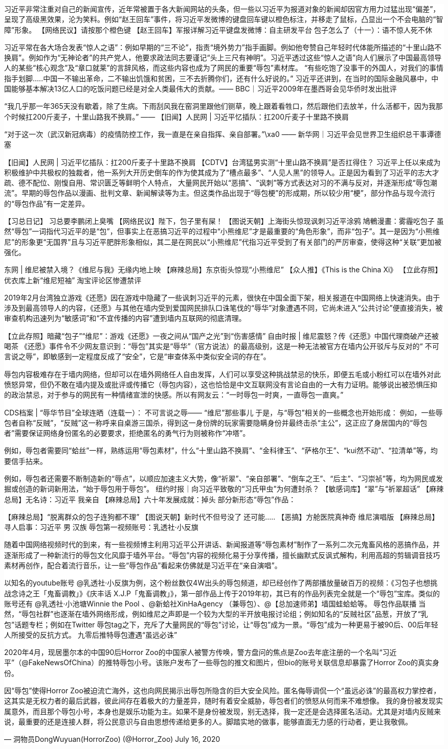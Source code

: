 习近平非常注重对自己的新闻宣传，近年常被置于各大新闻网站的头条，但一些以习近平为报道对象的新闻却因官方用力过猛出现“偏差”，呈现了高级黑效果，沦为笑料。例如“赵王回车”事件，将习近平发微博的键盘回车键以橙色标注，并移走了鼠标，凸显出一个不会电脑的“智障”形象。 【网络民议】请按那个橙色键 【赵王回车】军报详解习近平键盘发微博：自主研发平台 包子怎么了（十一）：语不惊人死不休

习近平常在各大场合发表“惊人之语”：例如早期的“三不论”，指责“境外势力”指手画脚。例如他夸赞自己年轻时代体能所描述的“十里山路不换肩”。例如作为“无神论者”的共产党人，他要求政法同志要谨记“头上三尺有神明”。习近平透过这些“惊人之语”向人们展示了中国最高领导人的某些“核心观念”及“章口就莱”的言辞风格，而这些内容也成为了网民的重要“辱包”素材库。 “有些吃饱了没事干的外国人，对我们的事情指手划脚&#8230;..中国一不输出革命，二不输出饥饿和贫困，三不去折腾你们，还有什么好说的。” 习近平还讲到，在当时的国际金融风暴中，中国能够基本解决13亿人口的吃饭问题已经是对全人类最伟大的贡献。—— BBC｜习近平2009年在墨西哥会见华侨时发出批评

“我几乎那一年365天没有歇着，除了生病。下雨刮风我在窑洞里跟他们铡草，晚上跟着看牲口，然后跟他们去放羊，什么活都干，因为我那个时候扛200斤麦子，十里山路我不换肩。” —— 【旧闻】人民网 | 习近平忆插队：扛200斤麦子十里路不换肩

“对于这一次（武汉新冠病毒）的疫情防控工作，我一直是在亲自指挥、亲自部署。”\xa0 —— 新华网｜习近平会见世界卫生组织总干事谭德塞

【旧闻】人民网 | 习近平忆插队：扛200斤麦子十里路不换肩 【CDTV】台湾猛男实测“十里山路不换肩”是否扛得住？ 习近平上任以来成为积极维护中共极权的独裁者，他一系列大开历史倒车的作为使其成为了“槽点最多”、“人见人黑”的领导人。正是因为看到了习近平的志大才疏、德不配位、刚愎自用、常识匮乏等鲜明个人特点， 大量网民开始以“恶搞”、“讽刺”等方式表达对习的不满与反对，并逐渐形成“辱包潮流”。早期的辱包作品以漫画、批判文章、新闻解读等为主。但这类作品出现于“辱包梗”的形成期，所以较少用“梗”，部分作品与现今流行的“辱包作品”有一定差异。

【习总日记】 习总要李鹏闭上臭嘴 【网络民议】陛下，包子里有屎！ 【图说天朝】上海街头惊现讽刺习近平涂鸦 鳩鵪漫畫：雾霾吃包子 虽然“辱包”一词指代习近平的是“包”，但事实上在恶搞习近平的过程中“小熊维尼”才是最重要的“角色形象”，而非“包子”。其一是因为“小熊维尼”的形象更“无国界”且与习近平肥胖形象相似，其二是在网民以“小熊维尼”代指习近平受到了有关部门的严厉审查，使得这种“关联”更加被强化。

东网 | 维尼被禁入境？《维尼与我》无缘内地上映 【麻辣总局】东京街头惊现“小熊维尼” 【众人推】《This is the China Xi》 【立此存照】优衣库上新“维尼短袖” 淘宝评论区惨遭禁评 

2019年2月台湾独立游戏《还愿》因在游戏中隐藏了一些讽刺习近平的元素，很快在中国全面下架，相关报道在中国网络上快速消失。由于涉及到最高领导人的内容，《还愿》与其他在墙内受到爱国网民排队口诛笔伐的“辱华”对象遭遇不同，它尚未进入“公共讨论”便直接消失，被审查机构迅速列为“敏感词”和“不宜传播的内容”遭到墙内互联网的彻底清理。

【立此存照】暗藏“包子”“维尼”：游戏《还愿》一夜之间从“国产之光”到“伤害感情” 自由时报 | 维尼震怒？传《还愿》中国代理商破产还被喝茶 《还愿》事件令不少网友意识到：“辱包”其实是“辱华”（官方说法）的最高级别，这是一种无法被官方在墙内公开驳斥与反对的“ 不可言说之辱”，即敏感到一定程度反成了“安全”，它是“审查体系中类似安全词的存在”。

辱包内容极难存在于墙内网络，但却可以在墙外网络任人自由发挥，人们可以享受这种挑战禁忌的快乐，即便五毛或小粉红可以在墙外对此愤怒异常，但仍不敢在墙内提及或批评或传播它（辱包内容），这也恰恰是中文互联网没有言论自由的一大有力证明。能够说出被恐惧压抑的政治禁忌，对于参与的网民有一种情绪宣泄的快感。所以有网友云：“一时辱包一时爽，一直辱包一直爽。”

CDS档案 | “辱华节目”全球连晒（连载一）： 不可言说之辱—— “维尼”那些事儿 于是，与“辱包”相关的一些概念也开始形成： 例如，一些辱包者自称“反贼”，“反贼”这一称呼来自桌游三国杀，得到这一身份牌的玩家需要隐瞒身份并最终击杀“主公”，这正应了身居国内的“辱包者”需要保证网络身份匿名的必要要求，拒绝匿名的勇气行为则被称作“冲塔”。

例如，辱包者需要同“蛤丝”一样，熟练运用“辱包素材”，什么“十里山路不换肩”、“金科律玉”、“萨格尔王”、“kui然不动”、“拉清单”等，均要信手拈来。

例如，辱包者还需要不断制造新的“辱点”，以顺应加速主义大势，像“祈翠”、“亲自部署”、“倒车之王”、“后主”、“习崇祯”等，均为网民或发掘或创造的新词新用法，“始于辱包用于辱包”。 纽约时报｜向习近平致敬的“习氏甲虫”为何遭封杀？ 【敏感词库】“翠”与“祈翠超话” 【麻辣总局】无名诗：习近平 我亲自 【麻辣总局】六十年发展成就：掉头 部分新形态“辱包”作品：

【麻辣总局】“脱离群众的包子连狗都不理” 【图说天朝】新时代不但号没了 还可能&#8230;.. 【恶搞】方舱医院真神奇 维尼演唱版 【麻辣总局】寻人启事：习近平 男 汉族 辱包第一视频账号：乳透社·小反旗

随着中国网络视频时代的到来，有一些视频博主利用习近平公开讲话、新闻报道等“辱包素材”制作了一系列二次元鬼畜风格的恶搞作品，并逐渐形成了一种新流行的辱包文化风靡于墙外平台。“辱包”内容的视频化易于分享传播，擅长幽默式反讽式解构，利用高超的剪辑调音技巧素材再创作，配合着流行音乐，让一些“辱包作品”看起来仿佛就是习近平在“亲自演唱”。

以知名的youtube账号 @乳透社·小反旗为例，这个粉丝数仅4W出头的辱包频道，却已经创作了两部播放量破百万的视频：《习包子也想挑战念诗之王「鬼畜调教」》《庆丰话 X.J.P「鬼畜调教」》，第一部作品上传于2019年初，其已有的作品列表完全就是一个“辱包”宝库。类似的账号还有 @乳透社·小池塘Winnie the Pool 、@新蛤社XinHaAgency （兼辱包）、@【总加速师弟】墙国蛙蛤蛤等。  辱包作品联播 当然，“辱包社群”也逐渐在墙外网络形成，例如维尼之声即是一个较为大型的半开放电报讨论组；例如知名的“反贼社区”品葱，开放了“乳包”话题专栏；例如在Twitter 辱包tag之下，充斥了大量网民的“辱包”讨论，让“辱包”成为一景。“辱包”成为一种更易于被90后、00后年轻人所接受的反抗方式。 九零后推特辱包遭遇“虽远必诛”

2020年4月，现居墨尔本的中国90后Horror Zoo的中国家人被警方传唤，警方盘问的焦点是Zoo去年底注册的一个名叫“习近平”（@FakeNewsOfChina）的推特辱包小号。该账户发布了一些辱包的推文和图片，但bio的账号关联信息却暴露了Horror Zoo的真实身份。

因“辱包”使得Horror Zoo被迫流亡海外，这也向网民揭示出辱包所隐含的巨大安全风险。匿名侮辱调侃一个“虽远必诛”的最高权力掌控者，这其实是无权力者的最后武器，彼此间存在着极大的力量差异，随时有着安全威胁，辱包者们的愤怒从何而来不难想像。 我的身份被发现实属意外，而且那个辱包小号，本身也是娱乐功能为主。如果不是身份被发现，别无选择，我一定还是会选择匿名活动。尤其是对墙内反贼来说，最重要的还是连接人群，将公民意识与自由思想传递给更多的人。脚踏实地的做事，能够直面无力感的行动者，更让我敬佩。

&mdash; 洞物员DongWuyuan(HorrorZoo) (@Horror_Zoo) July 16, 2020 
